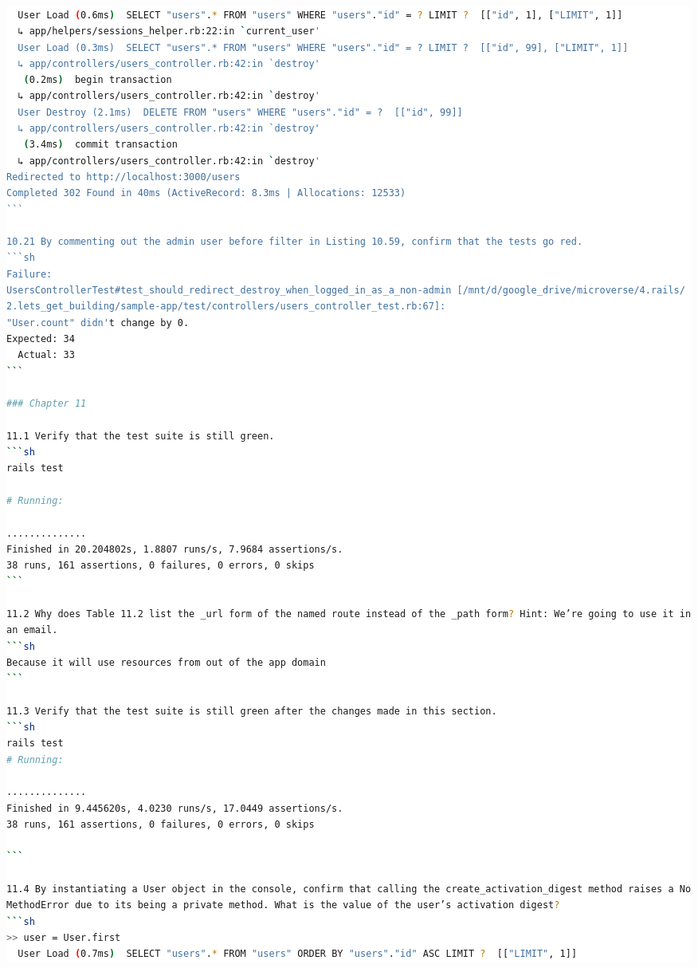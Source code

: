 ````sh
  User Load (0.6ms)  SELECT "users".* FROM "users" WHERE "users"."id" = ? LIMIT ?  [["id", 1], ["LIMIT", 1]]
  ↳ app/helpers/sessions_helper.rb:22:in `current_user'
  User Load (0.3ms)  SELECT "users".* FROM "users" WHERE "users"."id" = ? LIMIT ?  [["id", 99], ["LIMIT", 1]]
  ↳ app/controllers/users_controller.rb:42:in `destroy'
   (0.2ms)  begin transaction
  ↳ app/controllers/users_controller.rb:42:in `destroy'
  User Destroy (2.1ms)  DELETE FROM "users" WHERE "users"."id" = ?  [["id", 99]]
  ↳ app/controllers/users_controller.rb:42:in `destroy'
   (3.4ms)  commit transaction
  ↳ app/controllers/users_controller.rb:42:in `destroy'
Redirected to http://localhost:3000/users
Completed 302 Found in 40ms (ActiveRecord: 8.3ms | Allocations: 12533)
```

10.21 By commenting out the admin user before filter in Listing 10.59, confirm that the tests go red.
```sh
Failure:
UsersControllerTest#test_should_redirect_destroy_when_logged_in_as_a_non-admin [/mnt/d/google_drive/microverse/4.rails/2.lets_get_building/sample-app/test/controllers/users_controller_test.rb:67]:
"User.count" didn't change by 0.
Expected: 34
  Actual: 33
```

### Chapter 11

11.1 Verify that the test suite is still green.
```sh
rails test

# Running:

..............
Finished in 20.204802s, 1.8807 runs/s, 7.9684 assertions/s.
38 runs, 161 assertions, 0 failures, 0 errors, 0 skips
```

11.2 Why does Table 11.2 list the _url form of the named route instead of the _path form? Hint: We’re going to use it in an email.
```sh
Because it will use resources from out of the app domain
```

11.3 Verify that the test suite is still green after the changes made in this section.
```sh
rails test
# Running:

..............
Finished in 9.445620s, 4.0230 runs/s, 17.0449 assertions/s.
38 runs, 161 assertions, 0 failures, 0 errors, 0 skips

```

11.4 By instantiating a User object in the console, confirm that calling the create_activation_digest method raises a NoMethodError due to its being a private method. What is the value of the user’s activation digest?
```sh
>> user = User.first
  User Load (0.7ms)  SELECT "users".* FROM "users" ORDER BY "users"."id" ASC LIMIT ?  [["LIMIT", 1]]
````